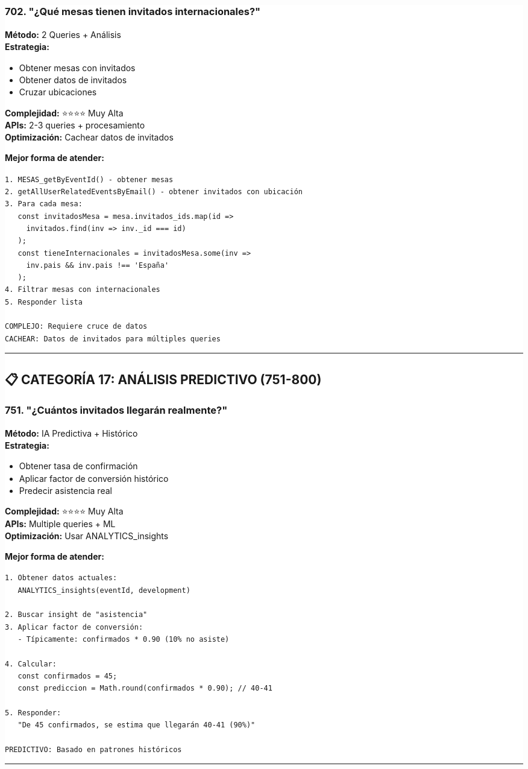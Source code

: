 
### **702. "¿Qué mesas tienen invitados internacionales?"**

**Método:** 2 Queries + Análisis  
**Estrategia:**
- Obtener mesas con invitados
- Obtener datos de invitados
- Cruzar ubicaciones

**Complejidad:** ⭐⭐⭐⭐ Muy Alta  
**APIs:** 2-3 queries + procesamiento  
**Optimización:** Cachear datos de invitados

**Mejor forma de atender:**
```
1. MESAS_getByEventId() - obtener mesas
2. getAllUserRelatedEventsByEmail() - obtener invitados con ubicación
3. Para cada mesa:
   const invitadosMesa = mesa.invitados_ids.map(id => 
     invitados.find(inv => inv._id === id)
   );
   const tieneInternacionales = invitadosMesa.some(inv => 
     inv.pais && inv.pais !== 'España'
   );
4. Filtrar mesas con internacionales
5. Responder lista

COMPLEJO: Requiere cruce de datos
CACHEAR: Datos de invitados para múltiples queries
```

---

## 📋 CATEGORÍA 17: ANÁLISIS PREDICTIVO (751-800)

### **751. "¿Cuántos invitados llegarán realmente?"**

**Método:** IA Predictiva + Histórico  
**Estrategia:**
- Obtener tasa de confirmación
- Aplicar factor de conversión histórico
- Predecir asistencia real

**Complejidad:** ⭐⭐⭐⭐ Muy Alta  
**APIs:** Multiple queries + ML  
**Optimización:** Usar ANALYTICS_insights

**Mejor forma de atender:**
```
1. Obtener datos actuales:
   ANALYTICS_insights(eventId, development)
   
2. Buscar insight de "asistencia"
3. Aplicar factor de conversión:
   - Típicamente: confirmados * 0.90 (10% no asiste)
   
4. Calcular:
   const confirmados = 45;
   const prediccion = Math.round(confirmados * 0.90); // 40-41
   
5. Responder:
   "De 45 confirmados, se estima que llegarán 40-41 (90%)"

PREDICTIVO: Basado en patrones históricos
```

---